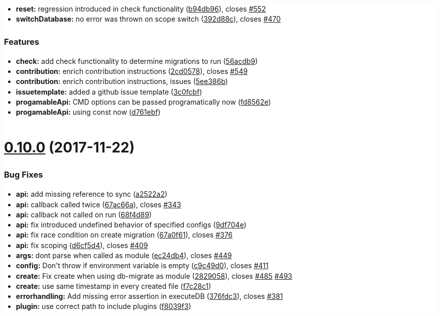 * **reset:** regression introduced in check functionality ([b94db96](https://github.com/db-migrate/node-db-migrate/commit/b94db96ba7366241e65230a4f14227c2fd6edf55)), closes [#552](https://github.com/db-migrate/node-db-migrate/issues/552)
* **switchDatabase:** no error was thrown on scope switch ([392d88c](https://github.com/db-migrate/node-db-migrate/commit/392d88c5e12d3785f669454dc76729a2455ad147)), closes [#470](https://github.com/db-migrate/node-db-migrate/issues/470)


### Features

* **check:** add check functionality to determine migrations to run ([56acdb9](https://github.com/db-migrate/node-db-migrate/commit/56acdb985e5bd643e18c6ac4248448e6f70892d5))
* **contribution:** enrich contribution instructions ([2cd0578](https://github.com/db-migrate/node-db-migrate/commit/2cd0578f20cfee0a1b2b0b311e07f81fb7366e98)), closes [#549](https://github.com/db-migrate/node-db-migrate/issues/549)
* **contribution:** enrich contribution instructions, issues ([5ee386b](https://github.com/db-migrate/node-db-migrate/commit/5ee386b423e3a91ef25eb294a516552506a441f2))
* **issuetemplate:** added a github issue template ([3c0fcbf](https://github.com/db-migrate/node-db-migrate/commit/3c0fcbf65f89287ef2431a2c2b7802ca8ffa336b))
* **progamableApi:** CMD options can be passed programatically now ([fd8562e](https://github.com/db-migrate/node-db-migrate/commit/fd8562e4b1369018f6762cd7e999f132c11e4d18))
* **progamableApi:** using const now ([d761ebf](https://github.com/db-migrate/node-db-migrate/commit/d761ebf53d0a922ee8e98bb308a7911bf37de08d))



# [0.10.0](https://github.com/db-migrate/node-db-migrate/compare/v0.10.0-beta.6...v0.10.0) (2017-11-22)


### Bug Fixes

* **api:** add missing reference to sync ([a2522a2](https://github.com/db-migrate/node-db-migrate/commit/a2522a2c8a6a9517cd582dce994913f32f59f1b4))
* **api:** callback called twice ([67ac66a](https://github.com/db-migrate/node-db-migrate/commit/67ac66af80c78b89e754a50309fa0ee3f3a51a6d)), closes [#343](https://github.com/db-migrate/node-db-migrate/issues/343)
* **api:** callback not called on run ([68f4d89](https://github.com/db-migrate/node-db-migrate/commit/68f4d89ee5cfb6cca1cf6aa5379d70b58697e908))
* **api:** fix introduced undefined behavior of specified configs ([9df704e](https://github.com/db-migrate/node-db-migrate/commit/9df704e838c198b5eff355d2374369c16945d5d9))
* **api:** fix race condition on create migration ([67a0f61](https://github.com/db-migrate/node-db-migrate/commit/67a0f611a30eadba149c843abaee4f1f775c7ae6)), closes [#376](https://github.com/db-migrate/node-db-migrate/issues/376)
* **api:** fix scoping ([d6cf5d4](https://github.com/db-migrate/node-db-migrate/commit/d6cf5d4194c4680c6172e5f19f0410866f4c7a1a)), closes [#409](https://github.com/db-migrate/node-db-migrate/issues/409)
* **args:** dont parse when called as module ([ec24db4](https://github.com/db-migrate/node-db-migrate/commit/ec24db40943c92e40f67ecc3cb0e39446cd85537)), closes [#449](https://github.com/db-migrate/node-db-migrate/issues/449)
* **config:** Don't throw if environment variable is empty ([c9c49d0](https://github.com/db-migrate/node-db-migrate/commit/c9c49d09fa5030f11bd3b551fc8265149ecdcce4)), closes [#411](https://github.com/db-migrate/node-db-migrate/issues/411)
* **create:** Fix create when using db-migrate as module ([2829058](https://github.com/db-migrate/node-db-migrate/commit/28290589cee61efca6613080d7a6896257cd1a5d)), closes [#485](https://github.com/db-migrate/node-db-migrate/issues/485) [#493](https://github.com/db-migrate/node-db-migrate/issues/493)
* **create:** use same timestamp in every created file ([f7c28c1](https://github.com/db-migrate/node-db-migrate/commit/f7c28c133607a0d5c1ae767a7fd4f01f3c78d4c4))
* **errorhandling:** Add missing error assertion in executeDB ([376fdc3](https://github.com/db-migrate/node-db-migrate/commit/376fdc3183bcc3f81364e7bfd282d782ff6d597a)), closes [#381](https://github.com/db-migrate/node-db-migrate/issues/381)
* **plugin:** use correct path to include plugins ([f8039f3](https://github.com/db-migrate/node-db-migrate/commit/f8039f33fa0d48a329eb74c4cecf59388dead775))